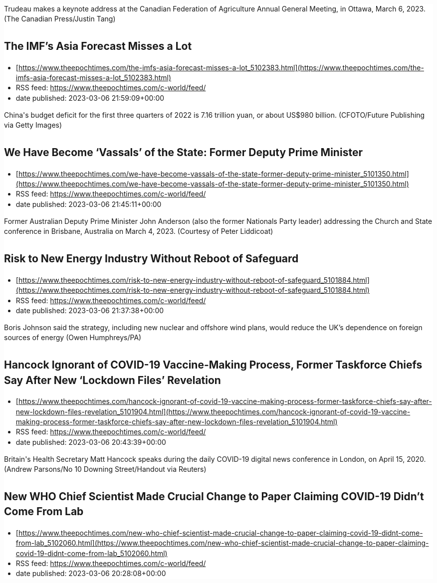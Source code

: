 Trudeau makes a keynote address at the Canadian Federation of Agriculture Annual General Meeting, in Ottawa, March 6, 2023. (The Canadian Press/Justin Tang)

## The IMF’s Asia Forecast Misses a Lot
 - [https://www.theepochtimes.com/the-imfs-asia-forecast-misses-a-lot_5102383.html](https://www.theepochtimes.com/the-imfs-asia-forecast-misses-a-lot_5102383.html)
 - RSS feed: https://www.theepochtimes.com/c-world/feed/
 - date published: 2023-03-06 21:59:09+00:00

China's budget deficit for the first three quarters of 2022 is 7.16 trillion yuan, or about US$980 billion. (CFOTO/Future Publishing via Getty Images)

## We Have Become ‘Vassals’ of the State: Former Deputy Prime Minister
 - [https://www.theepochtimes.com/we-have-become-vassals-of-the-state-former-deputy-prime-minister_5101350.html](https://www.theepochtimes.com/we-have-become-vassals-of-the-state-former-deputy-prime-minister_5101350.html)
 - RSS feed: https://www.theepochtimes.com/c-world/feed/
 - date published: 2023-03-06 21:45:11+00:00

Former Australian Deputy Prime Minister John Anderson (also the former Nationals Party leader) addressing the Church and State conference in Brisbane, Australia on March 4, 2023. (Courtesy of Peter Liddicoat)

## Risk to New Energy Industry Without Reboot of Safeguard
 - [https://www.theepochtimes.com/risk-to-new-energy-industry-without-reboot-of-safeguard_5101884.html](https://www.theepochtimes.com/risk-to-new-energy-industry-without-reboot-of-safeguard_5101884.html)
 - RSS feed: https://www.theepochtimes.com/c-world/feed/
 - date published: 2023-03-06 21:37:38+00:00

Boris Johnson said the strategy, including new nuclear and offshore wind plans, would reduce the UK’s dependence on foreign sources of energy (Owen Humphreys/PA)

## Hancock Ignorant of COVID-19 Vaccine-Making Process, Former Taskforce Chiefs Say After New ‘Lockdown Files’ Revelation
 - [https://www.theepochtimes.com/hancock-ignorant-of-covid-19-vaccine-making-process-former-taskforce-chiefs-say-after-new-lockdown-files-revelation_5101904.html](https://www.theepochtimes.com/hancock-ignorant-of-covid-19-vaccine-making-process-former-taskforce-chiefs-say-after-new-lockdown-files-revelation_5101904.html)
 - RSS feed: https://www.theepochtimes.com/c-world/feed/
 - date published: 2023-03-06 20:43:39+00:00

Britain's Health Secretary Matt Hancock speaks during the daily COVID-19 digital news conference in London, on April 15, 2020. (Andrew Parsons/No 10 Downing Street/Handout via Reuters)

## New WHO Chief Scientist Made Crucial Change to Paper Claiming COVID-19 Didn’t Come From Lab
 - [https://www.theepochtimes.com/new-who-chief-scientist-made-crucial-change-to-paper-claiming-covid-19-didnt-come-from-lab_5102060.html](https://www.theepochtimes.com/new-who-chief-scientist-made-crucial-change-to-paper-claiming-covid-19-didnt-come-from-lab_5102060.html)
 - RSS feed: https://www.theepochtimes.com/c-world/feed/
 - date published: 2023-03-06 20:28:08+00:00
